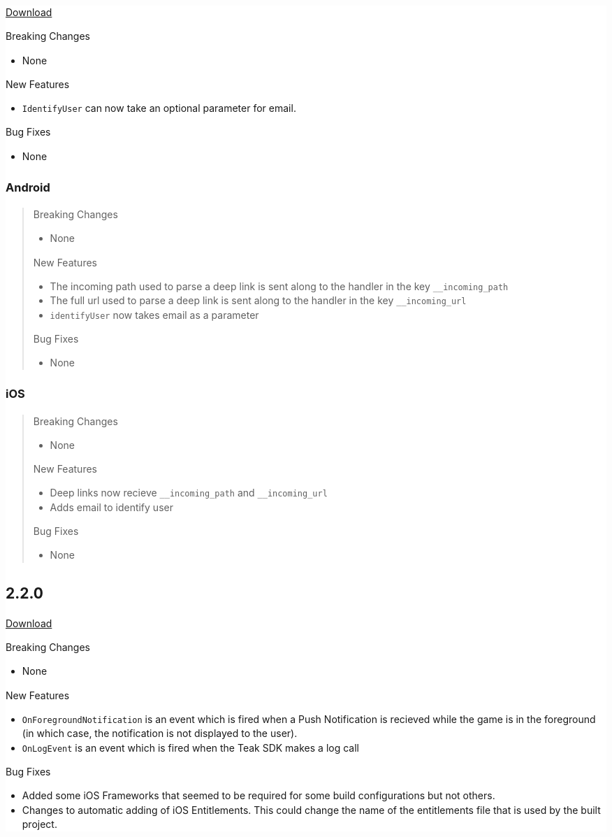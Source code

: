 [Download](http://sdks.teakcdn.com/unity/Teak-2.3.0.unitypackage)

Breaking Changes  
-   None

New Features  
-   `IdentifyUser` can now take an optional parameter for email.

Bug Fixes  
-   None

### Android

> Breaking Changes  
> -   None
>
> New Features  
> -   The incoming path used to parse a deep link is sent along to the
>     handler in the key `__incoming_path`
> -   The full url used to parse a deep link is sent along to the
>     handler in the key `__incoming_url`
> -   `identifyUser` now takes email as a parameter
>
> Bug Fixes  
> -   None

### iOS

> Breaking Changes  
> -   None
>
> New Features  
> -   Deep links now recieve `__incoming_path` and `__incoming_url`
> -   Adds email to identify user
>
> Bug Fixes  
> -   None

## 2.2.0

[Download](http://sdks.teakcdn.com/unity/Teak-2.2.0.unitypackage)

Breaking Changes  
-   None

New Features  
-   `OnForegroundNotification` is an event which is fired when a Push
    Notification is recieved while the game is in the foreground (in
    which case, the notification is not displayed to the user).
-   `OnLogEvent` is an event which is fired when the Teak SDK makes a
    log call

Bug Fixes  
-   Added some iOS Frameworks that seemed to be required for some build
    configurations but not others.
-   Changes to automatic adding of iOS Entitlements. This could change
    the name of the entitlements file that is used by the built project.
